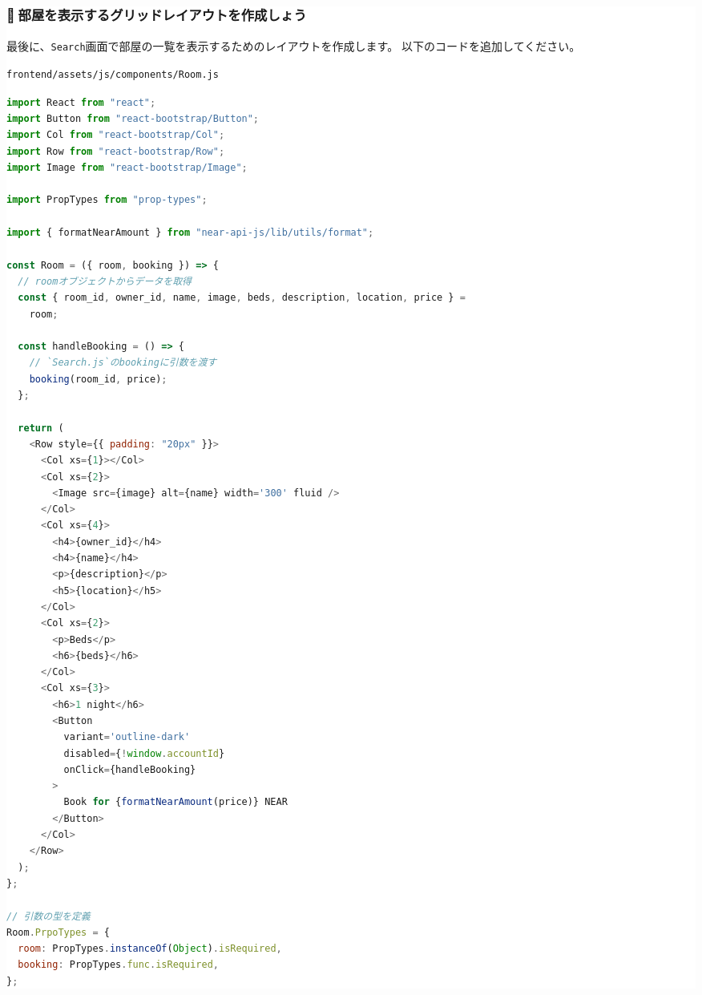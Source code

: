 
### 🧱 部屋を表示するグリッドレイアウトを作成しょう

最後に、`Search`画面で部屋の一覧を表示するためのレイアウトを作成します。
以下のコードを追加してください。

`frontend/assets/js/components/Room.js`

```js
import React from "react";
import Button from "react-bootstrap/Button";
import Col from "react-bootstrap/Col";
import Row from "react-bootstrap/Row";
import Image from "react-bootstrap/Image";

import PropTypes from "prop-types";

import { formatNearAmount } from "near-api-js/lib/utils/format";

const Room = ({ room, booking }) => {
  // roomオブジェクトからデータを取得
  const { room_id, owner_id, name, image, beds, description, location, price } =
    room;

  const handleBooking = () => {
    // `Search.js`のbookingに引数を渡す
    booking(room_id, price);
  };

  return (
    <Row style={{ padding: "20px" }}>
      <Col xs={1}></Col>
      <Col xs={2}>
        <Image src={image} alt={name} width='300' fluid />
      </Col>
      <Col xs={4}>
        <h4>{owner_id}</h4>
        <h4>{name}</h4>
        <p>{description}</p>
        <h5>{location}</h5>
      </Col>
      <Col xs={2}>
        <p>Beds</p>
        <h6>{beds}</h6>
      </Col>
      <Col xs={3}>
        <h6>1 night</h6>
        <Button
          variant='outline-dark'
          disabled={!window.accountId}
          onClick={handleBooking}
        >
          Book for {formatNearAmount(price)} NEAR
        </Button>
      </Col>
    </Row>
  );
};

// 引数の型を定義
Room.PrpoTypes = {
  room: PropTypes.instanceOf(Object).isRequired,
  booking: PropTypes.func.isRequired,
};

```